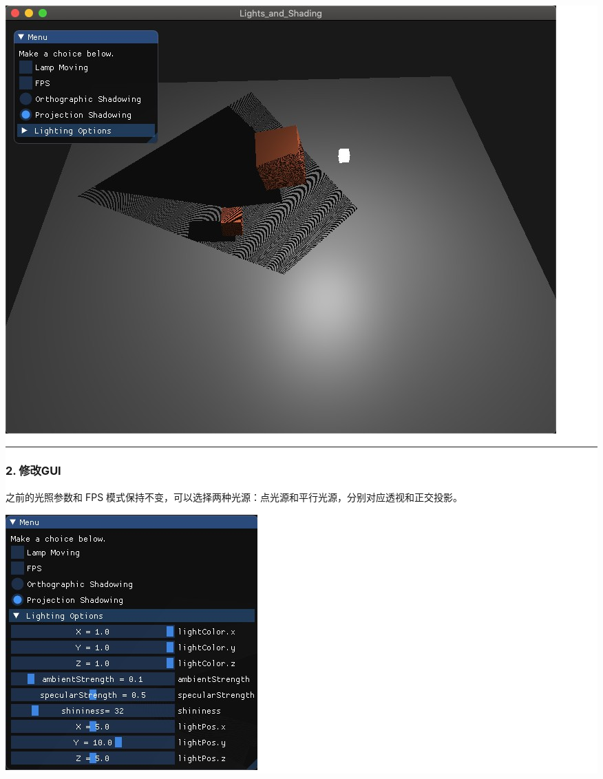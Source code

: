    ![15](Assets/15.jpg)

------



### 2. 修改GUI

之前的光照参数和 FPS 模式保持不变，可以选择两种光源：点光源和平行光源，分别对应透视和正交投影。

![17](Assets/17.jpg)
